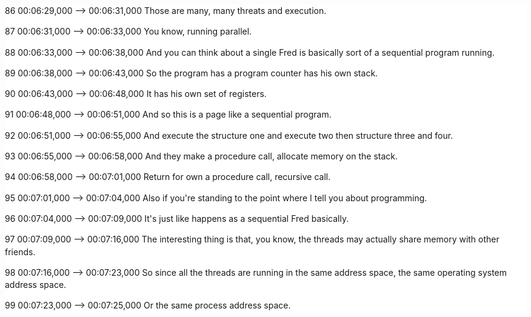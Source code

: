 86
00:06:29,000 --> 00:06:31,000
Those are many, many threats and execution.

87
00:06:31,000 --> 00:06:33,000
You know, running parallel.

88
00:06:33,000 --> 00:06:38,000
And you can think about a single Fred is basically sort of a sequential program running.

89
00:06:38,000 --> 00:06:43,000
So the program has a program counter has his own stack.

90
00:06:43,000 --> 00:06:48,000
It has his own set of registers.

91
00:06:48,000 --> 00:06:51,000
And so this is a page like a sequential program.

92
00:06:51,000 --> 00:06:55,000
And execute the structure one and execute two then structure three and four.

93
00:06:55,000 --> 00:06:58,000
And they make a procedure call, allocate memory on the stack.

94
00:06:58,000 --> 00:07:01,000
Return for own a procedure call, recursive call.

95
00:07:01,000 --> 00:07:04,000
Also if you're standing to the point where I tell you about programming.

96
00:07:04,000 --> 00:07:09,000
It's just like happens as a sequential Fred basically.

97
00:07:09,000 --> 00:07:16,000
The interesting thing is that, you know, the threads may actually share memory with other friends.

98
00:07:16,000 --> 00:07:23,000
So since all the threads are running in the same address space, the same operating system address space.

99
00:07:23,000 --> 00:07:25,000
Or the same process address space.
